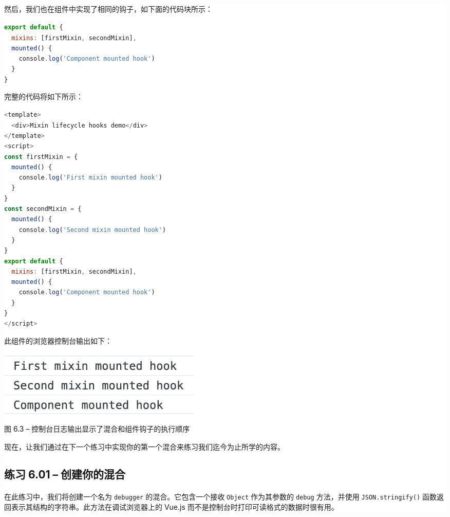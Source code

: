 然后，我们也在组件中实现了相同的钩子，如下面的代码块所示：

```js
export default {
  mixins: [firstMixin, secondMixin],
  mounted() {
    console.log('Component mounted hook')
  }
}
```

完整的代码将如下所示：

```js
<template>
  <div>Mixin lifecycle hooks demo</div>
</template>
<script>
const firstMixin = {
  mounted() {
    console.log('First mixin mounted hook')
  }
}
const secondMixin = {
  mounted() {
    console.log('Second mixin mounted hook')
  }
}
export default {
  mixins: [firstMixin, secondMixin],
  mounted() {
    console.log('Component mounted hook')
  }
}
</script>
```

此组件的浏览器控制台输出如下：

![图 6.3 – 控制台日志输出显示了混合和组件钩子的执行顺序](img/B18645_06_03.jpg)

图 6.3 – 控制台日志输出显示了混合和组件钩子的执行顺序

现在，让我们通过在下一个练习中实现你的第一个混合来练习我们迄今为止所学的内容。

## 练习 6.01 – 创建你的混合

在此练习中，我们将创建一个名为 `debugger` 的混合。它包含一个接收 `Object` 作为其参数的 `debug` 方法，并使用 `JSON.stringify()` 函数返回表示其结构的字符串。此方法在调试浏览器上的 Vue.js 而不是控制台时打印可读格式的数据时很有用。
